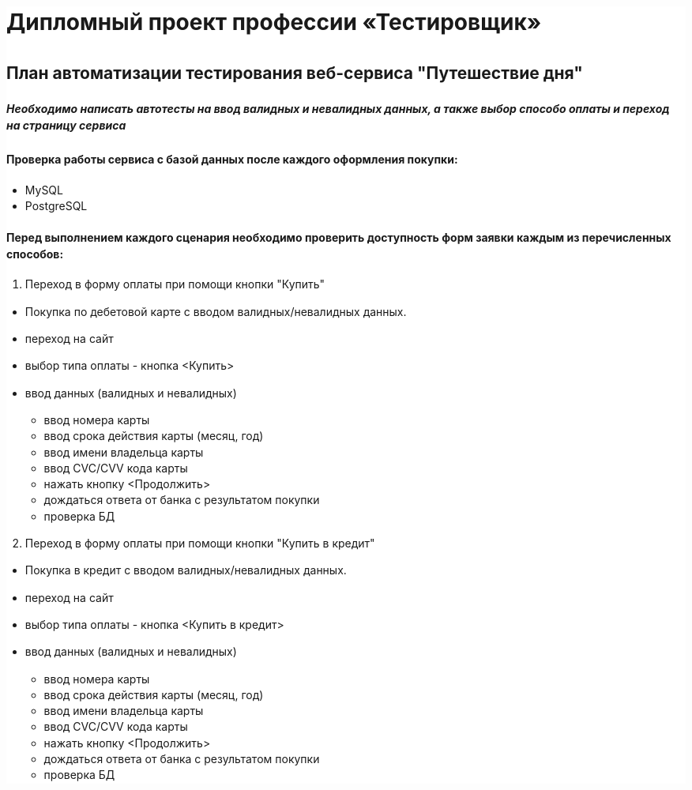 # Дипломный проект профессии «Тестировщик»


## План автоматизации тестирования веб-сервиса "Путешествие дня" 


##### Необходимо написать автотесты на ввод валидных и невалидных данных, а также выбор способо оплаты и переход на страницу сервиса

#### Проверка работы сервиса с базой данных после каждого оформления покупки:

+ MySQL
+ PostgreSQL

#### Перед выполнением каждого сценария необходимо проверить доступность форм заявки каждым из перечисленных способов:

1. Переход в форму оплаты при помощи кнопки "Купить"

+ Покупка по дебетовой карте с вводом валидных/невалидных данных.

+ переход на сайт 

+ выбор типа оплаты - кнопка <Купить>

+ ввод данных (валидных и невалидных)

   + ввод номера карты
   + ввод срока действия карты (месяц, год)    
   + ввод имени владельца карты
   + ввод CVC/CVV кода карты
   + нажать кнопку <Продолжить>
   + дождаться ответа от банка с результатом покупки
   + проверка БД
   
2. Переход в форму оплаты при помощи кнопки "Купить в кредит"

 + Покупка в кредит с вводом валидных/невалидных данных.
   
 + переход на сайт 

+ выбор типа оплаты - кнопка <Купить в кредит>

+ ввод данных (валидных и невалидных)
   
   + ввод номера карты
   + ввод срока действия карты (месяц, год)    
   + ввод имени владельца карты
   + ввод CVC/CVV кода карты
   + нажать кнопку <Продолжить>
   + дождаться ответа от банка с результатом покупки
   + проверка БД
   